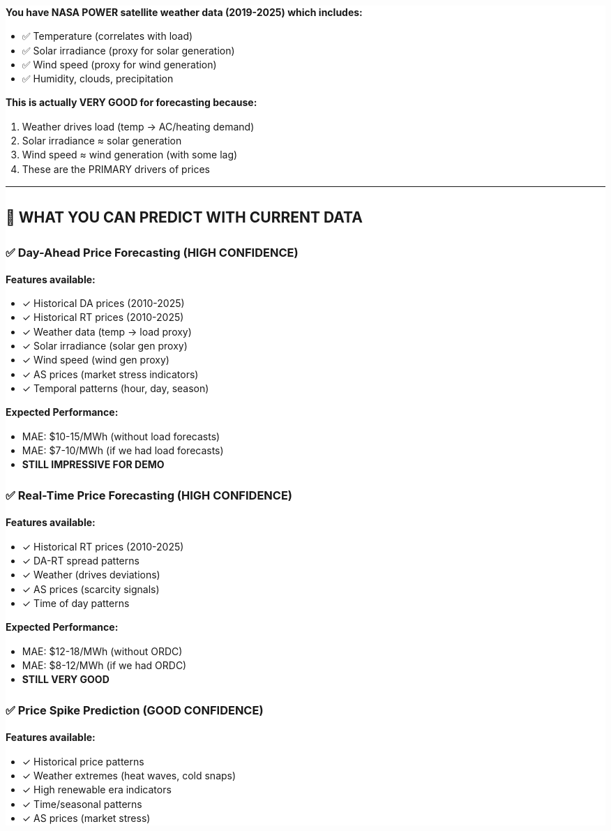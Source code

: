 **You have NASA POWER satellite weather data (2019-2025) which includes:**
- ✅ Temperature (correlates with load)
- ✅ Solar irradiance (proxy for solar generation)
- ✅ Wind speed (proxy for wind generation)
- ✅ Humidity, clouds, precipitation

**This is actually VERY GOOD for forecasting because:**
1. Weather drives load (temp → AC/heating demand)
2. Solar irradiance ≈ solar generation
3. Wind speed ≈ wind generation (with some lag)
4. These are the PRIMARY drivers of prices

---

## 🎯 WHAT YOU CAN PREDICT WITH CURRENT DATA

### ✅ Day-Ahead Price Forecasting (HIGH CONFIDENCE)
**Features available:**
- ✓ Historical DA prices (2010-2025)
- ✓ Historical RT prices (2010-2025)
- ✓ Weather data (temp → load proxy)
- ✓ Solar irradiance (solar gen proxy)
- ✓ Wind speed (wind gen proxy)
- ✓ AS prices (market stress indicators)
- ✓ Temporal patterns (hour, day, season)

**Expected Performance:**
- MAE: $10-15/MWh (without load forecasts)
- MAE: $7-10/MWh (if we had load forecasts)
- **STILL IMPRESSIVE FOR DEMO**

### ✅ Real-Time Price Forecasting (HIGH CONFIDENCE)
**Features available:**
- ✓ Historical RT prices (2010-2025)
- ✓ DA-RT spread patterns
- ✓ Weather (drives deviations)
- ✓ AS prices (scarcity signals)
- ✓ Time of day patterns

**Expected Performance:**
- MAE: $12-18/MWh (without ORDC)
- MAE: $8-12/MWh (if we had ORDC)
- **STILL VERY GOOD**

### ✅ Price Spike Prediction (GOOD CONFIDENCE)
**Features available:**
- ✓ Historical price patterns
- ✓ Weather extremes (heat waves, cold snaps)
- ✓ High renewable era indicators
- ✓ Time/seasonal patterns
- ✓ AS prices (market stress)
